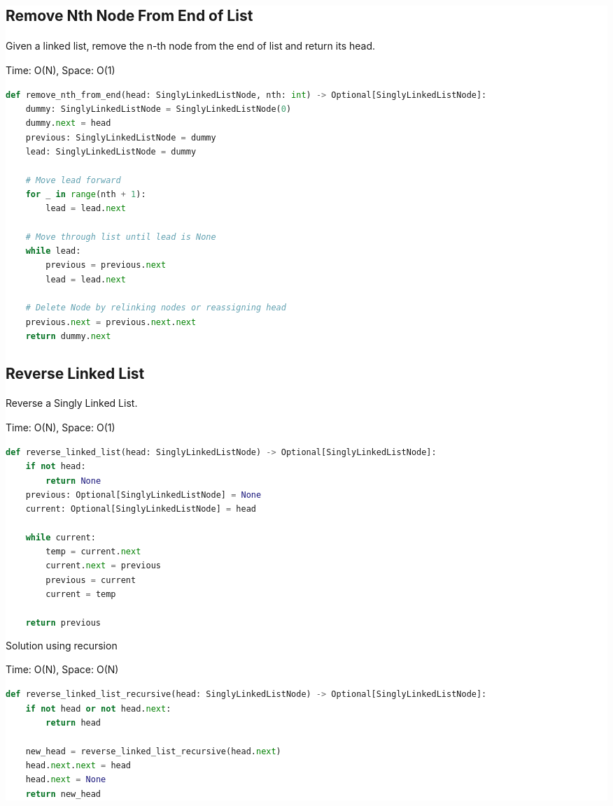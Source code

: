 ## Remove Nth Node From End of List

Given a linked list, remove the n-th node from the end of list and return its head.

Time: O(N), Space: O(1)

```python
def remove_nth_from_end(head: SinglyLinkedListNode, nth: int) -> Optional[SinglyLinkedListNode]:
    dummy: SinglyLinkedListNode = SinglyLinkedListNode(0)
    dummy.next = head
    previous: SinglyLinkedListNode = dummy
    lead: SinglyLinkedListNode = dummy

    # Move lead forward
    for _ in range(nth + 1):
        lead = lead.next

    # Move through list until lead is None
    while lead:
        previous = previous.next
        lead = lead.next

    # Delete Node by relinking nodes or reassigning head
    previous.next = previous.next.next
    return dummy.next
```

## Reverse Linked List

Reverse a Singly Linked List.

Time: O(N), Space: O(1)

```python
def reverse_linked_list(head: SinglyLinkedListNode) -> Optional[SinglyLinkedListNode]:
    if not head:
        return None
    previous: Optional[SinglyLinkedListNode] = None
    current: Optional[SinglyLinkedListNode] = head

    while current:
        temp = current.next
        current.next = previous
        previous = current
        current = temp

    return previous
```

Solution using recursion

Time: O(N), Space: O(N)

```python
def reverse_linked_list_recursive(head: SinglyLinkedListNode) -> Optional[SinglyLinkedListNode]:
    if not head or not head.next:
        return head

    new_head = reverse_linked_list_recursive(head.next)
    head.next.next = head
    head.next = None
    return new_head
```
